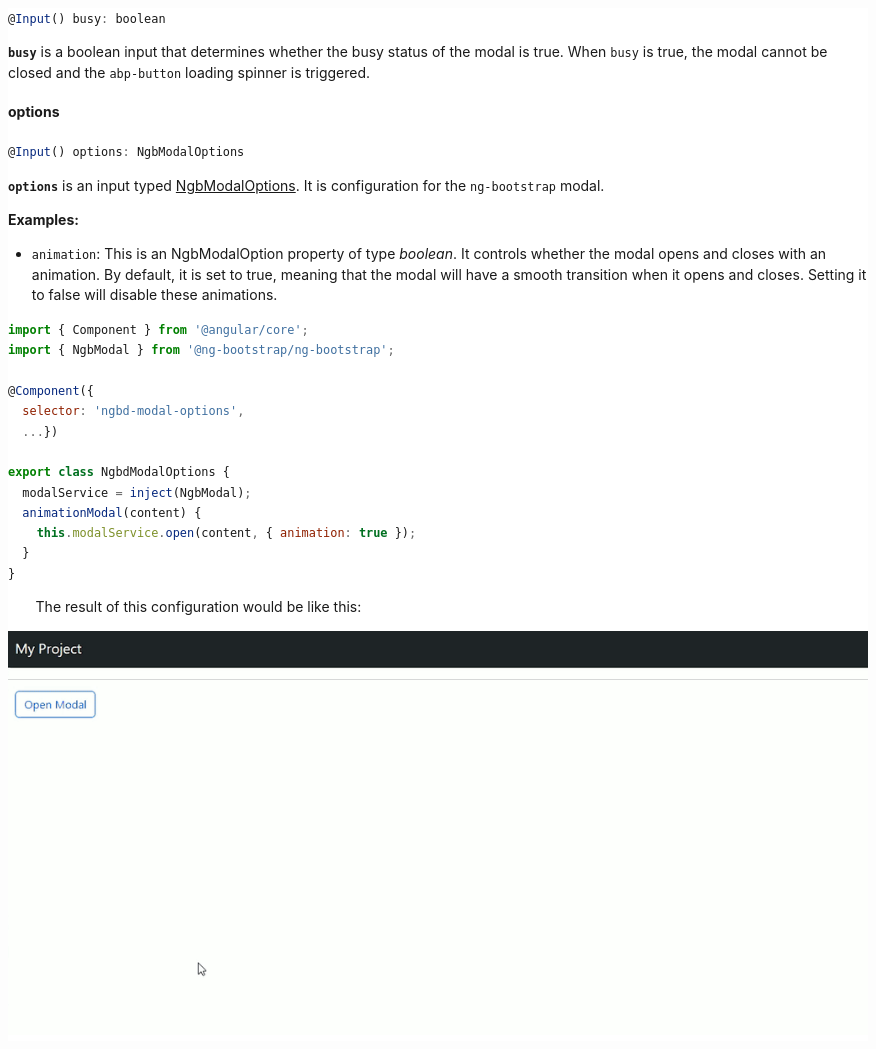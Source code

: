 ```js
@Input() busy: boolean
```

**`busy`** is a boolean input that determines whether the busy status of the modal is true. When `busy` is true, the modal cannot be closed and the `abp-button` loading spinner is triggered.


#### options

```js
@Input() options: NgbModalOptions
```

**`options`** is an input typed [NgbModalOptions](https://ng-bootstrap.github.io/#/components/modal/api#NgbModalOptions). It is configuration for the `ng-bootstrap` modal.


**Examples:**

- `animation`: This is an NgbModalOption property of type *boolean*. It controls whether the modal opens and closes with an animation. By default, it is set to true, meaning that the modal will have a smooth transition when it opens and closes. Setting it to false will disable these animations.

```js
import { Component } from '@angular/core';
import { NgbModal } from '@ng-bootstrap/ng-bootstrap';

@Component({
  selector: 'ngbd-modal-options',
  ...})

export class NgbdModalOptions {
  modalService = inject(NgbModal);
  animationModal(content) {
    this.modalService.open(content, { animation: true });
  }
}
```

&nbsp;&nbsp;&nbsp;&nbsp;&nbsp;&nbsp; The result of this configuration would be like this:

![Modal example result](./images/animation-true.gif)
